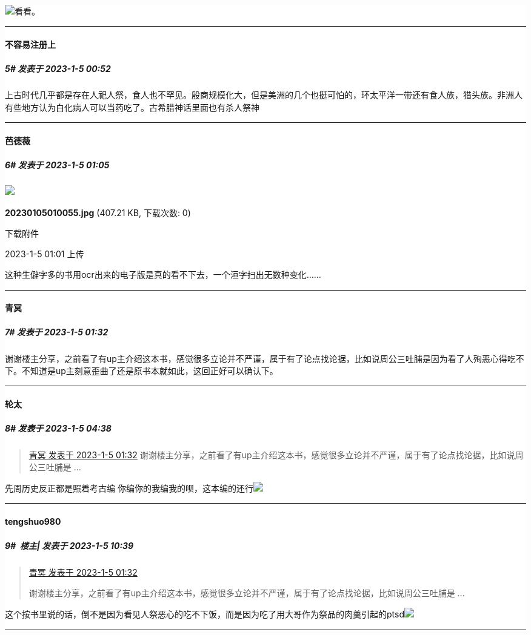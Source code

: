 <img src="https://static.saraba1st.com/image/smiley/face2017/074.png" referrerpolicy="no-referrer">看看。

*****

####  不容易注册上  
##### 5#       发表于 2023-1-5 00:52

上古时代几乎都是存在人祀人祭，食人也不罕见。殷商规模化大，但是美洲的几个也挺可怕的，环太平洋一带还有食人族，猎头族。非洲人有些地方认为白化病人可以当药吃了。古希腊神话里面也有杀人祭神

*****

####  芭德薇  
##### 6#       发表于 2023-1-5 01:05

<img src="https://img.saraba1st.com/forum/202301/05/010135l8ej2r77fk27p9ao.jpg" referrerpolicy="no-referrer">

<strong>20230105010055.jpg</strong> (407.21 KB, 下载次数: 0)

下载附件

2023-1-5 01:01 上传

这种生僻字多的书用ocr出来的电子版是真的看不下去，一个洹字扫出无数种变化……

*****

####  青冥  
##### 7#       发表于 2023-1-5 01:32

谢谢楼主分享，之前看了有up主介绍这本书，感觉很多立论并不严谨，属于有了论点找论据，比如说周公三吐脯是因为看了人殉恶心得吃不下。不知道是up主刻意歪曲了还是原书本就如此，这回正好可以确认下。

*****

####  轮太  
##### 8#       发表于 2023-1-5 04:38

<blockquote><a href="httphttps://bbs.saraba1st.com/2b/forum.php?mod=redirect&amp;goto=findpost&amp;pid=59207918&amp;ptid=2113481" target="_blank">青冥 发表于 2023-1-5 01:32</a>
谢谢楼主分享，之前看了有up主介绍这本书，感觉很多立论并不严谨，属于有了论点找论据，比如说周公三吐脯是 ...</blockquote>
先周历史反正都是照着考古编
你编你的我编我的呗，这本编的还行<img src="https://static.saraba1st.com/image/smiley/face2017/067.png" referrerpolicy="no-referrer">

*****

####  tengshuo980  
##### 9#         楼主| 发表于 2023-1-5 10:39

<blockquote><a href="httphttps://bbs.saraba1st.com/2b/forum.php?mod=redirect&amp;goto=findpost&amp;pid=59207918&amp;ptid=2113481" target="_blank">青冥 发表于 2023-1-5 01:32</a>

谢谢楼主分享，之前看了有up主介绍这本书，感觉很多立论并不严谨，属于有了论点找论据，比如说周公三吐脯是 ...</blockquote>
这个按书里说的话，倒不是因为看见人祭恶心的吃不下饭，而是因为吃了用大哥作为祭品的肉羹引起的ptsd<img src="https://static.saraba1st.com/image/smiley/face2017/180.png" referrerpolicy="no-referrer">

*****
